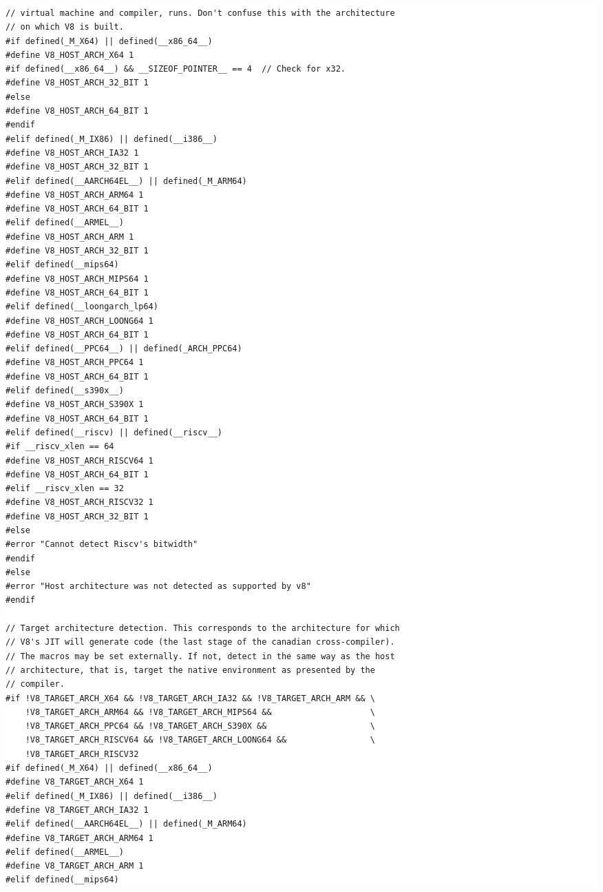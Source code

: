 ```
// virtual machine and compiler, runs. Don't confuse this with the architecture
// on which V8 is built.
#if defined(_M_X64) || defined(__x86_64__)
#define V8_HOST_ARCH_X64 1
#if defined(__x86_64__) && __SIZEOF_POINTER__ == 4  // Check for x32.
#define V8_HOST_ARCH_32_BIT 1
#else
#define V8_HOST_ARCH_64_BIT 1
#endif
#elif defined(_M_IX86) || defined(__i386__)
#define V8_HOST_ARCH_IA32 1
#define V8_HOST_ARCH_32_BIT 1
#elif defined(__AARCH64EL__) || defined(_M_ARM64)
#define V8_HOST_ARCH_ARM64 1
#define V8_HOST_ARCH_64_BIT 1
#elif defined(__ARMEL__)
#define V8_HOST_ARCH_ARM 1
#define V8_HOST_ARCH_32_BIT 1
#elif defined(__mips64)
#define V8_HOST_ARCH_MIPS64 1
#define V8_HOST_ARCH_64_BIT 1
#elif defined(__loongarch_lp64)
#define V8_HOST_ARCH_LOONG64 1
#define V8_HOST_ARCH_64_BIT 1
#elif defined(__PPC64__) || defined(_ARCH_PPC64)
#define V8_HOST_ARCH_PPC64 1
#define V8_HOST_ARCH_64_BIT 1
#elif defined(__s390x__)
#define V8_HOST_ARCH_S390X 1
#define V8_HOST_ARCH_64_BIT 1
#elif defined(__riscv) || defined(__riscv__)
#if __riscv_xlen == 64
#define V8_HOST_ARCH_RISCV64 1
#define V8_HOST_ARCH_64_BIT 1
#elif __riscv_xlen == 32
#define V8_HOST_ARCH_RISCV32 1
#define V8_HOST_ARCH_32_BIT 1
#else
#error "Cannot detect Riscv's bitwidth"
#endif
#else
#error "Host architecture was not detected as supported by v8"
#endif

// Target architecture detection. This corresponds to the architecture for which
// V8's JIT will generate code (the last stage of the canadian cross-compiler).
// The macros may be set externally. If not, detect in the same way as the host
// architecture, that is, target the native environment as presented by the
// compiler.
#if !V8_TARGET_ARCH_X64 && !V8_TARGET_ARCH_IA32 && !V8_TARGET_ARCH_ARM && \
    !V8_TARGET_ARCH_ARM64 && !V8_TARGET_ARCH_MIPS64 &&                    \
    !V8_TARGET_ARCH_PPC64 && !V8_TARGET_ARCH_S390X &&                     \
    !V8_TARGET_ARCH_RISCV64 && !V8_TARGET_ARCH_LOONG64 &&                 \
    !V8_TARGET_ARCH_RISCV32
#if defined(_M_X64) || defined(__x86_64__)
#define V8_TARGET_ARCH_X64 1
#elif defined(_M_IX86) || defined(__i386__)
#define V8_TARGET_ARCH_IA32 1
#elif defined(__AARCH64EL__) || defined(_M_ARM64)
#define V8_TARGET_ARCH_ARM64 1
#elif defined(__ARMEL__)
#define V8_TARGET_ARCH_ARM 1
#elif defined(__mips64)
```